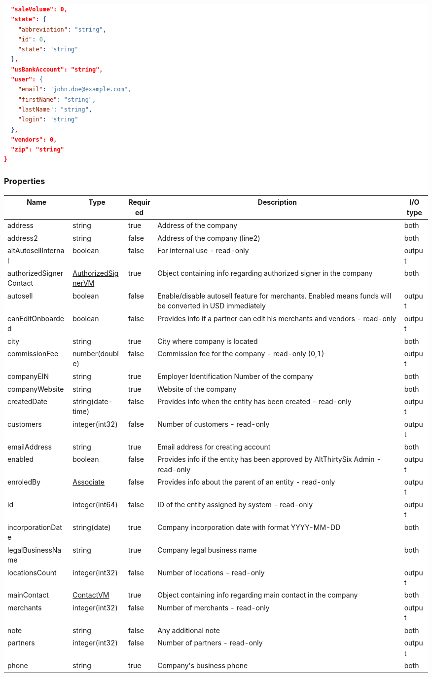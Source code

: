 ```json
  "saleVolume": 0,
  "state": {
    "abbreviation": "string",
    "id": 0,
    "state": "string"
  },
  "usBankAccount": "string",
  "user": {
    "email": "john.doe@example.com",
    "firstName": "string",
    "lastName": "string",
    "login": "string"
  },
  "vendors": 0,
  "zip": "string"
}
```


### Properties

|Name|Type|Required|Description|I/O type|
|---|---|---|---|---|
|address|string|true|Address of the company|both|
|address2|string|false|Address of the company (line2)|both|
|altAutosellInternal|boolean|false|For internal use - read-only|output|
|authorizedSignerContact|[AuthorizedSignerVM](#schemaauthorizedsignervm)|true|Object containing info regarding authorized signer in the company|both|
|autosell|boolean|false|Enable/disable autosell feature for merchants. Enabled means funds will be converted in USD immediately|output|
|canEditOnboarded|boolean|false|Provides info if a partner can edit his merchants and vendors - read-only|output|
|city|string|true|City where company is located|both|
|commissionFee|number(double)|false|Commission fee for the company - read-only (0,1)|output|
|companyEIN|string|true|Employer Identification Number of the company|both|
|companyWebsite|string|true|Website of the company|both|
|createdDate|string(date-time)|false|Provides info when the entity has been created - read-only|output|
|customers|integer(int32)|false|Number of customers - read-only|output|
|emailAddress|string|true|Email address for creating account|both|
|enabled|boolean|false|Provides info if the entity has been approved by AltThirtySix Admin - read-only|output|
|enroledBy|[Associate](#schemaassociate)|false|Provides info about the parent of an entity - read-only|output|
|id|integer(int64)|false|ID of the entity assigned by system - read-only|output|
|incorporationDate|string(date)|true|Company incorporation date with format YYYY-MM-DD|both|
|legalBusinessName|string|true|Company legal business name|both|
|locationsCount|integer(int32)|false|Number of locations - read-only|output|
|mainContact|[ContactVM](#schemacontactvm)|true|Object containing info regarding main contact in the company|both|
|merchants|integer(int32)|false|Number of merchants - read-only|output|
|note|string|false|Any additional note|both|
|partners|integer(int32)|false|Number of partners - read-only|output|
|phone|string|true|Company's business phone|both|